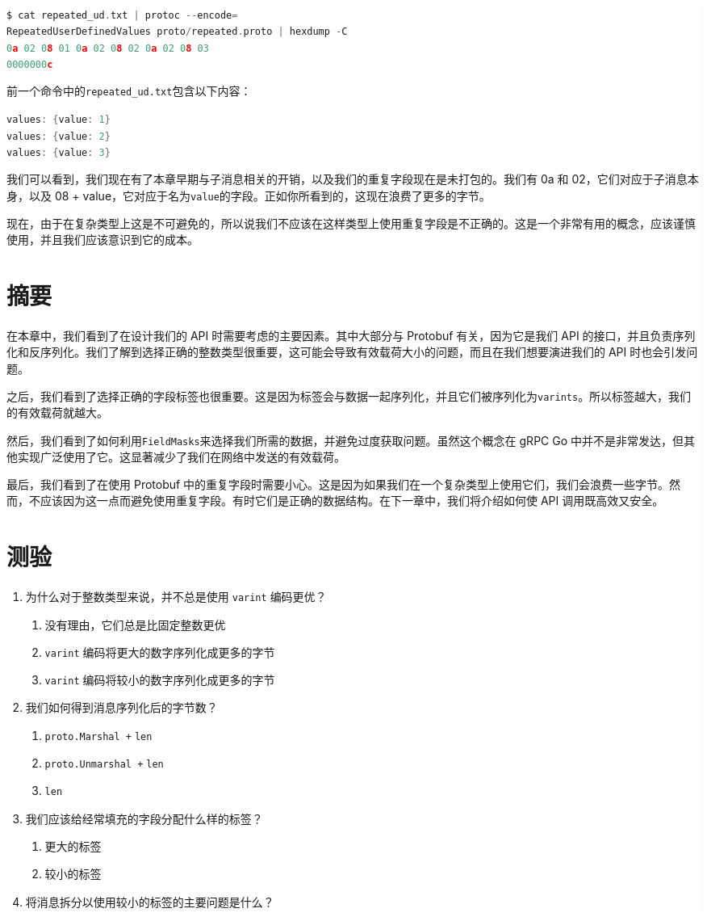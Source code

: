 ```go
$ cat repeated_ud.txt | protoc --encode=
RepeatedUserDefinedValues proto/repeated.proto | hexdump -C
0a 02 08 01 0a 02 08 02 0a 02 08 03
0000000c
```

前一个命令中的`repeated_ud.txt`包含以下内容：

```go
values: {value: 1}
values: {value: 2}
values: {value: 3}
```

我们可以看到，我们现在有了本章早期与子消息相关的开销，以及我们的重复字段现在是未打包的。我们有 0a 和 02，它们对应于子消息本身，以及 08 + value，它对应于名为`value`的字段。正如你所看到的，这现在浪费了更多的字节。

现在，由于在复杂类型上这是不可避免的，所以说我们不应该在这样类型上使用重复字段是不正确的。这是一个非常有用的概念，应该谨慎使用，并且我们应该意识到它的成本。

# 摘要

在本章中，我们看到了在设计我们的 API 时需要考虑的主要因素。其中大部分与 Protobuf 有关，因为它是我们 API 的接口，并且负责序列化和反序列化。我们了解到选择正确的整数类型很重要，这可能会导致有效载荷大小的问题，而且在我们想要演进我们的 API 时也会引发问题。

之后，我们看到了选择正确的字段标签也很重要。这是因为标签会与数据一起序列化，并且它们被序列化为`varints`。所以标签越大，我们的有效载荷就越大。

然后，我们看到了如何利用`FieldMasks`来选择我们所需的数据，并避免过度获取问题。虽然这个概念在 gRPC Go 中并不是非常发达，但其他实现广泛使用了它。这显著减少了我们在网络中发送的有效载荷。

最后，我们看到了在使用 Protobuf 中的重复字段时需要小心。这是因为如果我们在一个复杂类型上使用它们，我们会浪费一些字节。然而，不应该因为这一点而避免使用重复字段。有时它们是正确的数据结构。在下一章中，我们将介绍如何使 API 调用既高效又安全。

# 测验

1.  为什么对于整数类型来说，并不总是使用 `varint` 编码更优？

    1.  没有理由，它们总是比固定整数更优

    1.  `varint` 编码将更大的数字序列化成更多的字节

    1.  `varint` 编码将较小的数字序列化成更多的字节

1.  我们如何得到消息序列化后的字节数？

    1.  `proto.Marshal +` `len`

    1.  `proto.Unmarshal +` `len`

    1.  `len`

1.  我们应该给经常填充的字段分配什么样的标签？

    1.  更大的标签

    1.  较小的标签

1.  将消息拆分以使用较小的标签的主要问题是什么？
